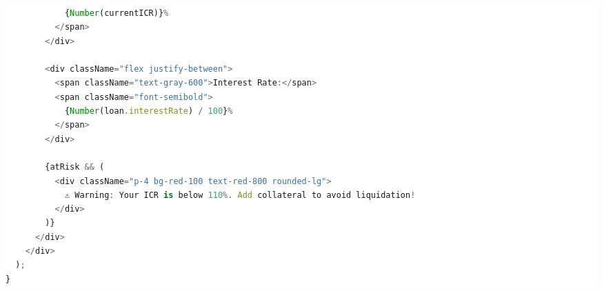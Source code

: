 ```typescript
            {Number(currentICR)}%
          </span>
        </div>

        <div className="flex justify-between">
          <span className="text-gray-600">Interest Rate:</span>
          <span className="font-semibold">
            {Number(loan.interestRate) / 100}%
          </span>
        </div>

        {atRisk && (
          <div className="p-4 bg-red-100 text-red-800 rounded-lg">
            ⚠️ Warning: Your ICR is below 110%. Add collateral to avoid liquidation!
          </div>
        )}
      </div>
    </div>
  );
}
```



